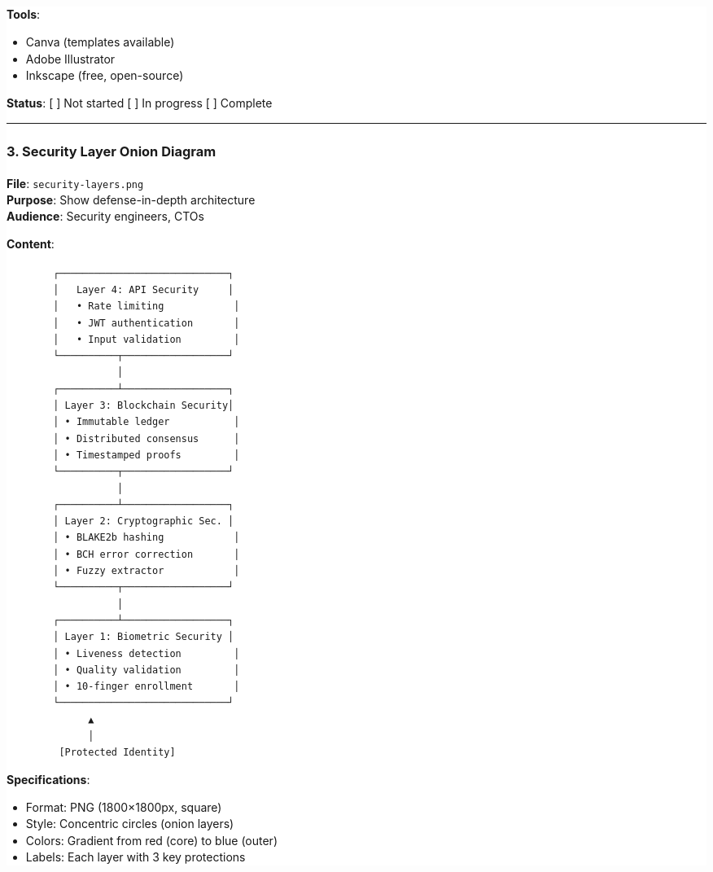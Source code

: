**Tools**:
- Canva (templates available)
- Adobe Illustrator
- Inkscape (free, open-source)

**Status**: [ ] Not started [ ] In progress [ ] Complete

---

### 3. Security Layer Onion Diagram
**File**: `security-layers.png`  
**Purpose**: Show defense-in-depth architecture  
**Audience**: Security engineers, CTOs

**Content**:
```
        ┌─────────────────────────────┐
        │   Layer 4: API Security     │
        │   • Rate limiting            │
        │   • JWT authentication       │
        │   • Input validation         │
        └──────────┬──────────────────┘
                   │
        ┌──────────┴──────────────────┐
        │ Layer 3: Blockchain Security│
        │ • Immutable ledger           │
        │ • Distributed consensus      │
        │ • Timestamped proofs         │
        └──────────┬──────────────────┘
                   │
        ┌──────────┴──────────────────┐
        │ Layer 2: Cryptographic Sec. │
        │ • BLAKE2b hashing            │
        │ • BCH error correction       │
        │ • Fuzzy extractor            │
        └──────────┬──────────────────┘
                   │
        ┌──────────┴──────────────────┐
        │ Layer 1: Biometric Security │
        │ • Liveness detection         │
        │ • Quality validation         │
        │ • 10-finger enrollment       │
        └─────────────────────────────┘
              ▲
              │
         [Protected Identity]
```

**Specifications**:
- Format: PNG (1800×1800px, square)
- Style: Concentric circles (onion layers)
- Colors: Gradient from red (core) to blue (outer)
- Labels: Each layer with 3 key protections
